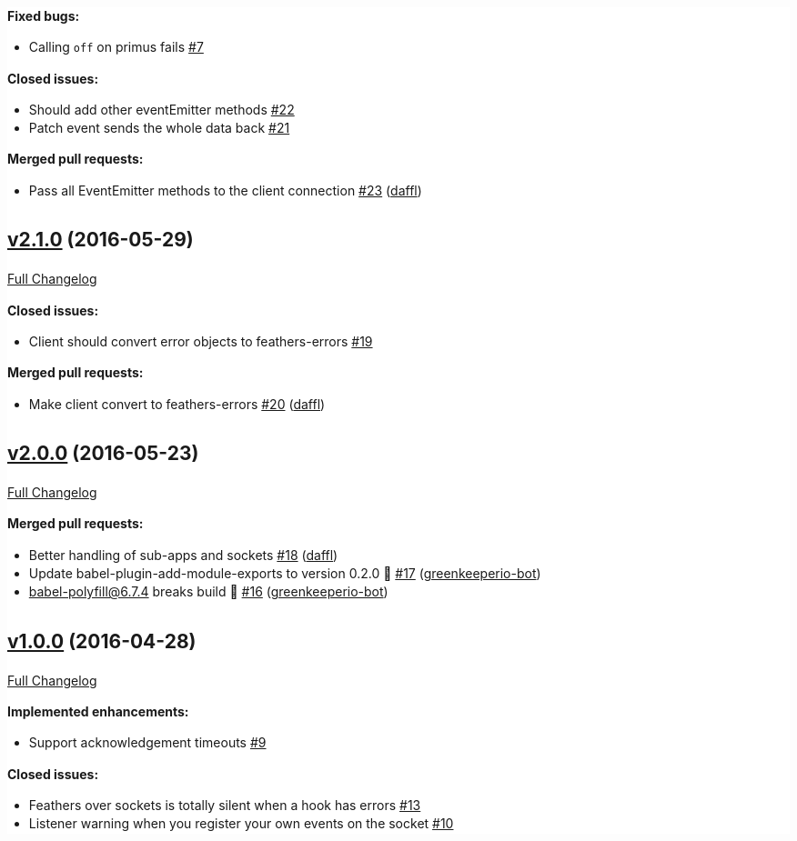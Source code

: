 **Fixed bugs:**

- Calling `off` on primus fails [\#7](https://github.com/feathersjs/transport-commons/issues/7)

**Closed issues:**

- Should add other eventEmitter methods [\#22](https://github.com/feathersjs/transport-commons/issues/22)
- Patch event sends the whole data back [\#21](https://github.com/feathersjs/transport-commons/issues/21)

**Merged pull requests:**

- Pass all EventEmitter methods to the client connection [\#23](https://github.com/feathersjs/transport-commons/pull/23) ([daffl](https://github.com/daffl))

## [v2.1.0](https://github.com/feathersjs/transport-commons/tree/v2.1.0) (2016-05-29)
[Full Changelog](https://github.com/feathersjs/transport-commons/compare/v2.0.0...v2.1.0)

**Closed issues:**

- Client should convert error objects to feathers-errors [\#19](https://github.com/feathersjs/transport-commons/issues/19)

**Merged pull requests:**

- Make client convert to feathers-errors [\#20](https://github.com/feathersjs/transport-commons/pull/20) ([daffl](https://github.com/daffl))

## [v2.0.0](https://github.com/feathersjs/transport-commons/tree/v2.0.0) (2016-05-23)
[Full Changelog](https://github.com/feathersjs/transport-commons/compare/v1.0.0...v2.0.0)

**Merged pull requests:**

- Better handling of sub-apps and sockets [\#18](https://github.com/feathersjs/transport-commons/pull/18) ([daffl](https://github.com/daffl))
- Update babel-plugin-add-module-exports to version 0.2.0 🚀 [\#17](https://github.com/feathersjs/transport-commons/pull/17) ([greenkeeperio-bot](https://github.com/greenkeeperio-bot))
- babel-polyfill@6.7.4 breaks build 🚨 [\#16](https://github.com/feathersjs/transport-commons/pull/16) ([greenkeeperio-bot](https://github.com/greenkeeperio-bot))

## [v1.0.0](https://github.com/feathersjs/transport-commons/tree/v1.0.0) (2016-04-28)
[Full Changelog](https://github.com/feathersjs/transport-commons/compare/v0.2.3...v1.0.0)

**Implemented enhancements:**

- Support acknowledgement timeouts [\#9](https://github.com/feathersjs/transport-commons/issues/9)

**Closed issues:**

- Feathers over sockets is totally silent when a hook has errors [\#13](https://github.com/feathersjs/transport-commons/issues/13)
- Listener warning when you register your own events on the socket [\#10](https://github.com/feathersjs/transport-commons/issues/10)

